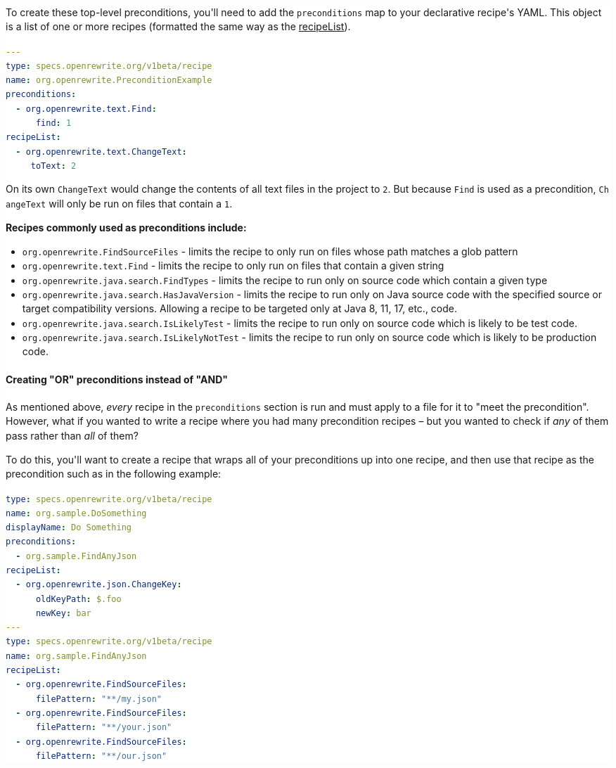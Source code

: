 To create these top-level preconditions, you'll need to add the `preconditions` map to your declarative recipe's YAML. This object is a list of one or more recipes (formatted the same way as the [recipeList](#recipe-list)).

```yaml
---
type: specs.openrewrite.org/v1beta/recipe
name: org.openrewrite.PreconditionExample
preconditions:
  - org.openrewrite.text.Find:
      find: 1
recipeList:
  - org.openrewrite.text.ChangeText:
     toText: 2
```
On its own `ChangeText` would change the contents of all text files in the project to `2`.
But because `Find` is used as a precondition, `ChangeText` will only be run on files that contain a `1`.

**Recipes commonly used as preconditions include:**

* `org.openrewrite.FindSourceFiles` - limits the recipe to only run on files whose path matches a glob pattern
* `org.openrewrite.text.Find` - limits the recipe to only run on files that contain a given string
* `org.openrewrite.java.search.FindTypes` - limits the recipe to run only on source code which contain a given type
* `org.openrewrite.java.search.HasJavaVersion` - limits the recipe to run only on Java source code with the specified source or target compatibility versions. Allowing a recipe to be targeted only at Java 8, 11, 17, etc., code.
* `org.openrewrite.java.search.IsLikelyTest` - limits the recipe to run only on source code which is likely to be test code.
* `org.openrewrite.java.search.IsLikelyNotTest` - limits the recipe to run only on source code which is likely to be production code.

#### Creating "OR" preconditions instead of "AND"

As mentioned above, _every_ recipe in the `preconditions` section is run and must apply to a file for it to "meet the precondition". However, what if you wanted to write a recipe where you had many precondition recipes – but you wanted to check if _any_ of them pass rather than _all_ of them?

To do this, you'll want to create a recipe that wraps all of your preconditions up into one recipe, and then use that recipe as the precondition such as in the following example:

```yaml
type: specs.openrewrite.org/v1beta/recipe
name: org.sample.DoSomething
displayName: Do Something
preconditions:
  - org.sample.FindAnyJson
recipeList:
  - org.openrewrite.json.ChangeKey:
      oldKeyPath: $.foo
      newKey: bar
---
type: specs.openrewrite.org/v1beta/recipe
name: org.sample.FindAnyJson
recipeList:
  - org.openrewrite.FindSourceFiles:
      filePattern: "**/my.json"
  - org.openrewrite.FindSourceFiles:
      filePattern: "**/your.json"
  - org.openrewrite.FindSourceFiles:
      filePattern: "**/our.json"
```

